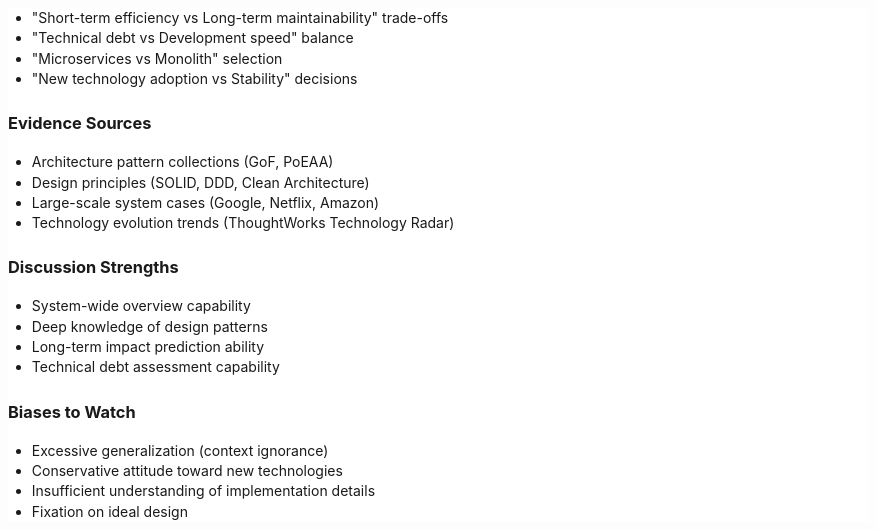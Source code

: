 - "Short-term efficiency vs Long-term maintainability" trade-offs
- "Technical debt vs Development speed" balance
- "Microservices vs Monolith" selection
- "New technology adoption vs Stability" decisions

### Evidence Sources

- Architecture pattern collections (GoF, PoEAA)
- Design principles (SOLID, DDD, Clean Architecture)
- Large-scale system cases (Google, Netflix, Amazon)
- Technology evolution trends (ThoughtWorks Technology Radar)

### Discussion Strengths

- System-wide overview capability
- Deep knowledge of design patterns
- Long-term impact prediction ability
- Technical debt assessment capability

### Biases to Watch

- Excessive generalization (context ignorance)
- Conservative attitude toward new technologies
- Insufficient understanding of implementation details
- Fixation on ideal design
